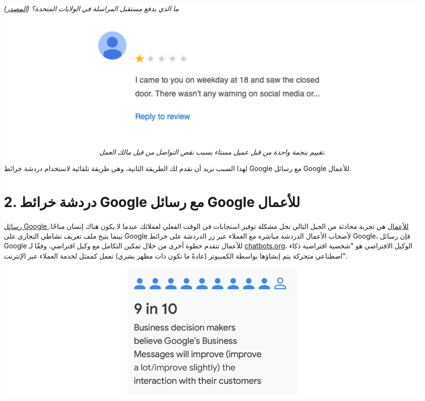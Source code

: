 *ما الذي يدفع مستقبل المراسلة في الولايات المتحدة؟ ([المصدر](https://developers.google.com/business-communications/business-messages/files/us-business-messages-infographic.pdf))*
</center>


<center>
<img src="/images/blog/10-use-Google-Business-Messages-to-engage-with-customers-off-hours/2-one_star.png" alt="تقييم بنجمة واحدة من قبل عميل مستاء على خرائط Google بسبب نقص التواصل من قبل مالك العمل."/>

*تقييم بنجمة واحدة من قبل عميل مستاء بسبب نقص التواصل من قبل مالك العمل.*
</center>


لهذا السبب نريد أن نقدم لك الطريقة الثانية، وهي طريقة تلقائية لاستخدام دردشة خرائط Google مع رسائل Google للأعمال.


# 2. دردشة خرائط Google مع رسائل Google للأعمال

[رسائل Google للأعمال](https://businessmessages.google/) هي تجربة محادثة من الجيل التالي تحل مشكلة توفير استجابات في الوقت الفعلي لعملائك عندما لا يكون هناك إنسان متاحًا. بينما يتيح ملف تعريف نشاطي التجاري على Google لأصحاب الأعمال الدردشة مباشرة مع العملاء عبر زر الدردشة على خرائط Google، فإن رسائل Google للأعمال تتقدم خطوة أخرى من خلال تمكين التكامل مع وكيل افتراضي. وفقًا لـ [chatbots.org](https://www.google.com/url?q=https://www.chatbots.org/virtual_agent/&sa=D&source=docs&ust=1648605707733291&usg=AOvVaw1v4dJFgDD-5SmpSNZBu3J6)، الوكيل الافتراضي هو "شخصية افتراضية ذكاء اصطناعي متحركة يتم إنشاؤها بواسطة الكمبيوتر (عادةً ما تكون ذات مظهر بشري) تعمل كممثل لخدمة العملاء عبر الإنترنت".


<center>
<img src="/images/blog/10-use-Google-Business-Messages-to-engage-with-customers-off-hours/3-stats.png" alt="يعتقد صانعو القرار في مجال الأعمال أن رسائل Google للأعمال ستحسن التفاعلات مع العملاء"/>
